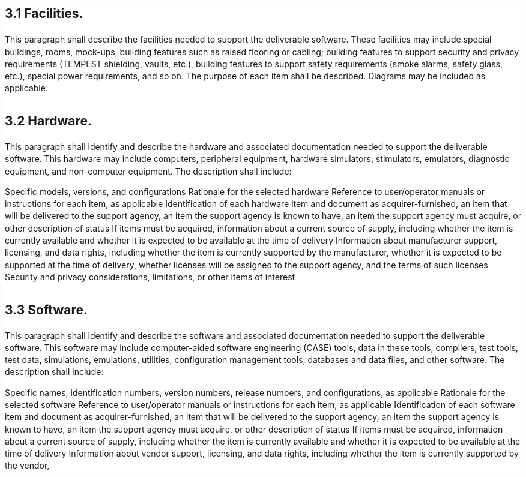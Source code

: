 ## 3.1 Facilities.

This paragraph shall describe the facilities needed to support the
deliverable software. These facilities may include special
buildings, rooms, mock-ups, building features such as raised
flooring or cabling; building features to support security and
privacy requirements (TEMPEST shielding, vaults, etc.), building
features to support safety requirements (smoke alarms, safety
glass, etc.), special power requirements, and so on. The purpose of
each item shall be described. Diagrams may be included as
applicable.

## 3.2 Hardware.

This paragraph shall identify and describe the hardware and
associated documentation needed to support the deliverable
software. This hardware may include computers, peripheral
equipment, hardware simulators, stimulators, emulators, diagnostic
equipment, and non-computer equipment. The description shall
include:

Specific models, versions, and configurations
Rationale for the selected hardware
Reference to user/operator manuals or instructions for each item,
as applicable
Identification of each hardware item and document as
acquirer-furnished, an item that will be delivered to the support
agency, an item the support agency is known to have, an item the
support agency must acquire, or other description of status
If items must be acquired, information about a current source of
supply, including whether the item is currently available and
whether it is expected to be available at the time of delivery
Information about manufacturer support, licensing, and data rights,
including whether the item is currently supported by the
manufacturer, whether it is expected to be supported at the time of
delivery, whether licenses will be assigned to the support agency,
and the terms of such licenses
Security and privacy considerations, limitations, or other items of
interest
## 3.3 Software.

This paragraph shall identify and describe the software and
associated documentation needed to support the deliverable
software. This software may include computer-aided software
engineering (CASE) tools, data in these tools, compilers, test
tools, test data, simulations, emulations, utilities, configuration
management tools, databases and data files, and other software. The
description shall include:

Specific names, identification numbers, version numbers, release
numbers, and configurations, as applicable
Rationale for the selected software
Reference to user/operator manuals or instructions for each item,
as applicable
Identification of each software item and document as
acquirer-furnished, an item that will be delivered to the support
agency, an item the support agency is known to have, an item the
support agency must acquire, or other description of status
If items must be acquired, information about a current source of
supply, including whether the item is currently available and
whether it is expected to be available at the time of delivery
Information about vendor support, licensing, and data rights,
including whether the item is currently supported by the vendor,
